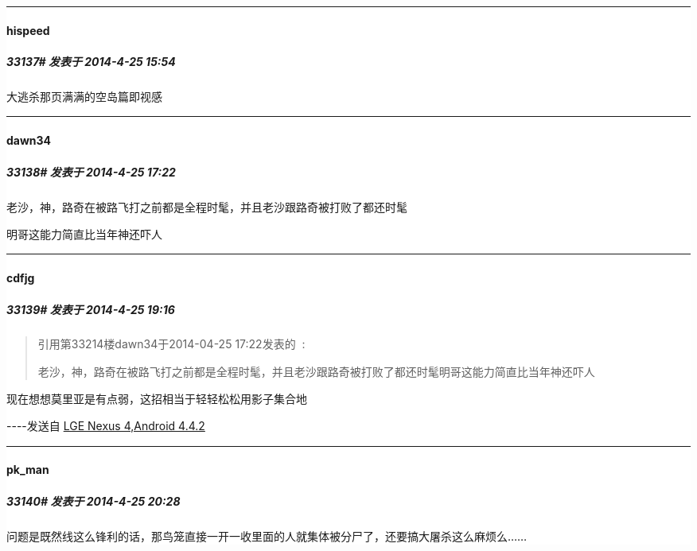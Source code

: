 

-----

####  hispeed  
##### 33137#       发表于 2014-4-25 15:54




大逃杀那页满满的空岛篇即视感







-----

####  dawn34  
##### 33138#       发表于 2014-4-25 17:22




老沙，神，路奇在被路飞打之前都是全程时髦，并且老沙跟路奇被打败了都还时髦

明哥这能力简直比当年神还吓人







-----

####  cdfjg  
##### 33139#       发表于 2014-4-25 19:16



<blockquote>引用第33214楼dawn34于2014-04-25 17:22发表的  :

老沙，神，路奇在被路飞打之前都是全程时髦，并且老沙跟路奇被打败了都还时髦明哥这能力简直比当年神还吓人</blockquote>
现在想想莫里亚是有点弱，这招相当于轻轻松松用影子集合地


----发送自 [LGE Nexus 4,Android 4.4.2](http://stage1.5j4m.com/?null)







-----

####  pk_man  
##### 33140#       发表于 2014-4-25 20:28




问题是既然线这么锋利的话，那鸟笼直接一开一收里面的人就集体被分尸了，还要搞大屠杀这么麻烦么……



